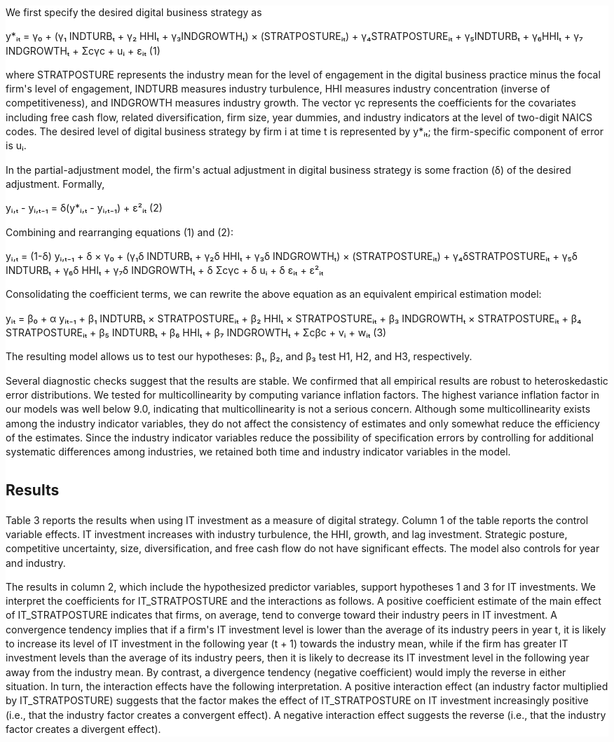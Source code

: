 We first specify the desired digital business strategy as

y*ᵢₜ = γ₀ + (γ₁ INDTURBₜ + γ₂ HHIₜ + γ₃INDGROWTHₜ) × (STRATPOSTUREᵢₜ) + γ₄STRATPOSTUREᵢₜ + γ₅INDTURBₜ + γ₆HHIₜ + γ₇ INDGROWTHₜ + Σcγc + uᵢ + εᵢₜ (1)

where STRATPOSTURE represents the industry mean for the level of engagement in the digital business practice minus the focal firm's level of engagement, INDTURB measures industry turbulence, HHI measures industry concentration (inverse of competitiveness), and INDGROWTH measures industry growth. The vector γc represents the coefficients for the covariates including free cash flow, related diversification, firm size, year dummies, and industry indicators at the level of two-digit NAICS codes. The desired level of digital business strategy by firm i at time t is represented by y*ᵢₜ; the firm-specific component of error is uᵢ.

In the partial-adjustment model, the firm's actual adjustment in digital business strategy is some fraction (δ) of the desired adjustment. Formally,

yᵢ,ₜ - yᵢ,ₜ₋₁ = δ(y*ᵢ,ₜ - yᵢ,ₜ₋₁) + ε²ᵢₜ (2)

Combining and rearranging equations (1) and (2):

yᵢ,ₜ = (1-δ) yᵢ,ₜ₋₁ + δ × γ₀ + (γ₁δ INDTURBₜ + γ₂δ HHIₜ + γ₃δ INDGROWTHₜ) × (STRATPOSTUREᵢₜ) + γ₄δSTRATPOSTUREᵢₜ + γ₅δ INDTURBₜ + γ₆δ HHIₜ + γ₇δ INDGROWTHₜ + δ Σcγc + δ uᵢ + δ εᵢₜ + ε²ᵢₜ

Consolidating the coefficient terms, we can rewrite the above equation as an equivalent empirical estimation model:

yᵢₜ = β₀ + α yᵢₜ₋₁ + β₁ INDTURBₜ × STRATPOSTUREᵢₜ + β₂ HHIₜ × STRATPOSTUREᵢₜ + β₃ INDGROWTHₜ × STRATPOSTUREᵢₜ + β₄ STRATPOSTUREᵢₜ + β₅ INDTURBₜ + β₆ HHIₜ + β₇ INDGROWTHₜ + Σcβc + vᵢ + wᵢₜ (3)

The resulting model allows us to test our hypotheses: β₁, β₂, and β₃ test H1, H2, and H3, respectively.

Several diagnostic checks suggest that the results are stable. We confirmed that all empirical results are robust to heteroskedastic error distributions. We tested for multicollinearity by computing variance inflation factors. The highest variance inflation factor in our models was well below 9.0, indicating that multicollinearity is not a serious concern. Although some multicollinearity exists among the industry indicator variables, they do not affect the consistency of estimates and only somewhat reduce the efficiency of the estimates. Since the industry indicator variables reduce the possibility of specification errors by controlling for additional systematic differences among industries, we retained both time and industry indicator variables in the model.

## Results

Table 3 reports the results when using IT investment as a measure of digital strategy. Column 1 of the table reports the control variable effects. IT investment increases with industry turbulence, the HHI, growth, and lag investment. Strategic posture, competitive uncertainty, size, diversification, and free cash flow do not have significant effects. The model also controls for year and industry.

The results in column 2, which include the hypothesized predictor variables, support hypotheses 1 and 3 for IT investments. We interpret the coefficients for IT_STRATPOSTURE and the interactions as follows. A positive coefficient estimate of the main effect of IT_STRATPOSTURE indicates that firms, on average, tend to converge toward their industry peers in IT investment. A convergence tendency implies that if a firm's IT investment level is lower than the average of its industry peers in year t, it is likely to increase its level of IT investment in the following year (t + 1) towards the industry mean, while if the firm has greater IT investment levels than the average of its industry peers, then it is likely to decrease its IT investment level in the following year away from the industry mean. By contrast, a divergence tendency (negative coefficient) would imply the reverse in either situation. In turn, the interaction effects have the following interpretation. A positive interaction effect (an industry factor multiplied by IT_STRATPOSTURE) suggests that the factor makes the effect of IT_STRATPOSTURE on IT investment increasingly positive (i.e., that the industry factor creates a convergent effect). A negative interaction effect suggests the reverse (i.e., that the industry factor creates a divergent effect).
